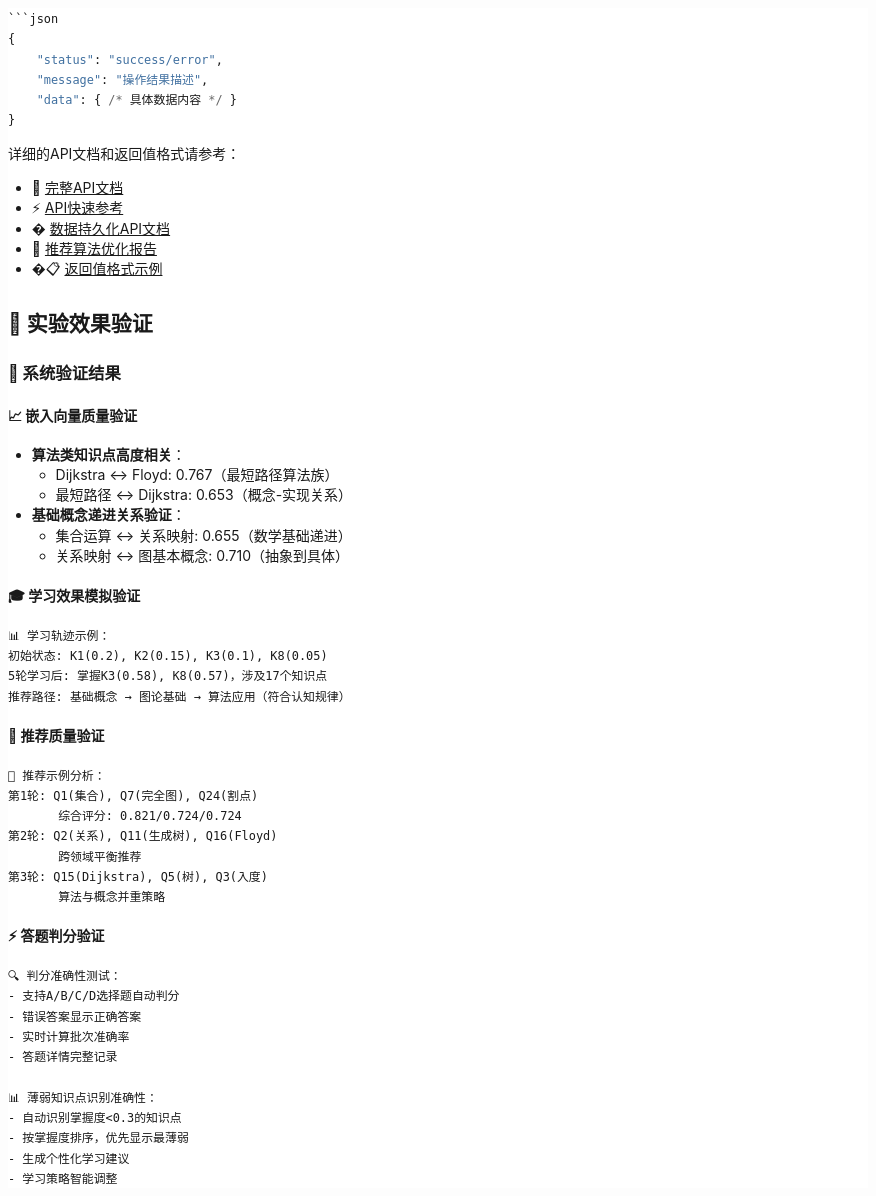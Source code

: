 ```python
```json
{
    "status": "success/error",
    "message": "操作结果描述", 
    "data": { /* 具体数据内容 */ }
}
```

详细的API文档和返回值格式请参考：
- 📖 [完整API文档](README_API.md)
- ⚡ [API快速参考](API_QUICK_REFERENCE.md)
- � [数据持久化API文档](PERSISTENCE_API_REFERENCE.md)
- 🚀 [推荐算法优化报告](OPTIMIZATION_REPORT.md)
- �📋 [返回值格式示例](api_response_examples.json)

## 🧪 实验效果验证

### 🔬 系统验证结果

#### 📈 嵌入向量质量验证
- **算法类知识点高度相关**：
  - Dijkstra ↔ Floyd: 0.767（最短路径算法族）
  - 最短路径 ↔ Dijkstra: 0.653（概念-实现关系）
- **基础概念递进关系验证**：
  - 集合运算 ↔ 关系映射: 0.655（数学基础递进）
  - 关系映射 ↔ 图基本概念: 0.710（抽象到具体）

#### 🎓 学习效果模拟验证
```
📊 学习轨迹示例：
初始状态: K1(0.2), K2(0.15), K3(0.1), K8(0.05)
5轮学习后: 掌握K3(0.58), K8(0.57)，涉及17个知识点
推荐路径: 基础概念 → 图论基础 → 算法应用（符合认知规律）
```

#### 🎯 推荐质量验证
```
📝 推荐示例分析：
第1轮: Q1(集合), Q7(完全图), Q24(割点) 
       综合评分: 0.821/0.724/0.724
第2轮: Q2(关系), Q11(生成树), Q16(Floyd)
       跨领域平衡推荐
第3轮: Q15(Dijkstra), Q5(树), Q3(入度)
       算法与概念并重策略
```

#### ⚡ 答题判分验证
```
🔍 判分准确性测试：
- 支持A/B/C/D选择题自动判分
- 错误答案显示正确答案
- 实时计算批次准确率
- 答题详情完整记录

📊 薄弱知识点识别准确性：
- 自动识别掌握度<0.3的知识点
- 按掌握度排序，优先显示最薄弱
- 生成个性化学习建议
- 学习策略智能调整
```
